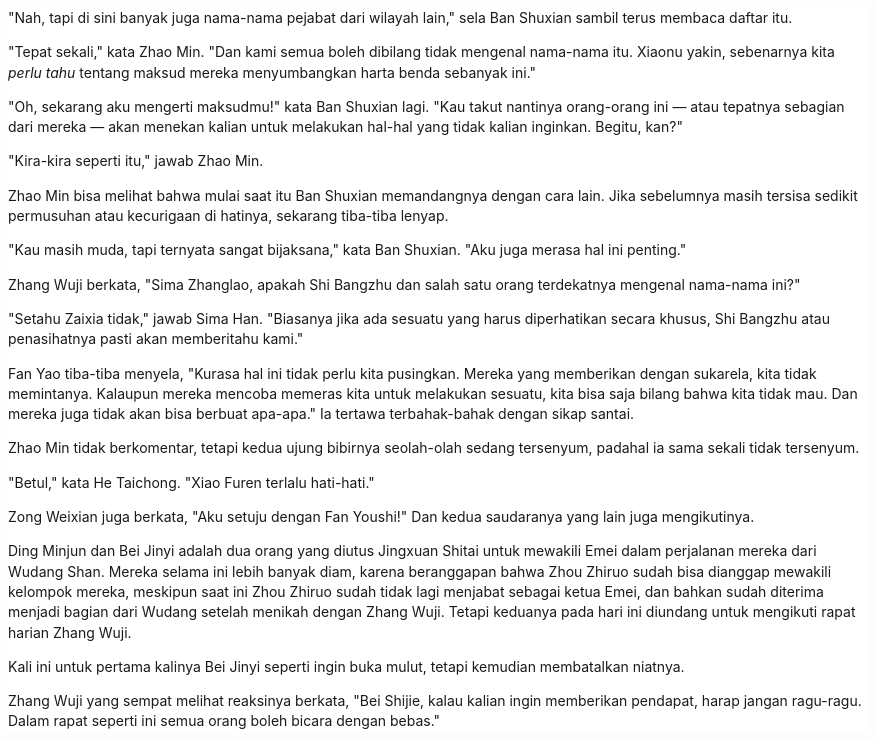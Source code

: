 "Nah, tapi di sini banyak juga nama-nama pejabat dari wilayah lain," sela Ban Shuxian sambil terus membaca daftar itu.

"Tepat sekali," kata Zhao Min. "Dan kami semua boleh dibilang tidak mengenal nama-nama itu. Xiaonu yakin, sebenarnya 
kita _perlu tahu_ tentang maksud mereka menyumbangkan harta benda sebanyak ini."

"Oh, sekarang aku mengerti maksudmu!" kata Ban Shuxian lagi. "Kau takut nantinya orang-orang ini — atau tepatnya sebagian 
dari mereka — akan menekan kalian untuk melakukan hal-hal yang tidak kalian inginkan. Begitu, kan?"

"Kira-kira seperti itu," jawab Zhao Min.

Zhao Min bisa melihat bahwa mulai saat itu Ban Shuxian memandangnya dengan cara lain. Jika sebelumnya masih tersisa 
sedikit permusuhan atau kecurigaan di hatinya, sekarang tiba-tiba lenyap.

"Kau masih muda, tapi ternyata sangat bijaksana," kata Ban Shuxian. "Aku juga merasa hal ini penting."

Zhang Wuji berkata, "Sima Zhanglao, apakah Shi Bangzhu dan salah satu orang terdekatnya mengenal nama-nama ini?"

"Setahu Zaixia tidak," jawab Sima Han. "Biasanya jika ada sesuatu yang harus diperhatikan secara khusus, Shi Bangzhu 
atau penasihatnya pasti akan memberitahu kami."

Fan Yao tiba-tiba menyela, "Kurasa hal ini tidak perlu kita pusingkan. Mereka yang memberikan dengan sukarela, kita 
tidak memintanya. Kalaupun mereka mencoba memeras kita untuk melakukan sesuatu, kita bisa saja bilang bahwa kita tidak mau.
Dan mereka juga tidak akan bisa berbuat apa-apa." Ia tertawa terbahak-bahak dengan sikap santai.

Zhao Min tidak berkomentar, tetapi kedua ujung bibirnya seolah-olah sedang tersenyum, padahal ia sama sekali tidak 
tersenyum. 

"Betul," kata He Taichong. "Xiao Furen terlalu hati-hati."

Zong Weixian juga berkata, "Aku setuju dengan Fan Youshi!" Dan kedua saudaranya yang lain juga mengikutinya.

Ding Minjun dan Bei Jinyi adalah dua orang yang diutus Jingxuan Shitai untuk mewakili Emei dalam perjalanan 
mereka dari Wudang Shan. Mereka selama ini lebih banyak diam, karena beranggapan bahwa Zhou Zhiruo sudah bisa dianggap 
mewakili kelompok mereka, meskipun saat ini Zhou Zhiruo sudah tidak lagi menjabat sebagai ketua Emei, dan bahkan 
sudah diterima menjadi bagian dari Wudang setelah menikah dengan Zhang Wuji. Tetapi keduanya pada hari ini diundang 
untuk mengikuti rapat harian Zhang Wuji.

Kali ini untuk pertama kalinya Bei Jinyi seperti ingin buka mulut, tetapi kemudian membatalkan niatnya.

Zhang Wuji yang sempat melihat reaksinya berkata, "Bei Shijie, kalau kalian ingin memberikan pendapat, harap jangan ragu-ragu. 
Dalam rapat seperti ini semua orang boleh bicara dengan bebas."
